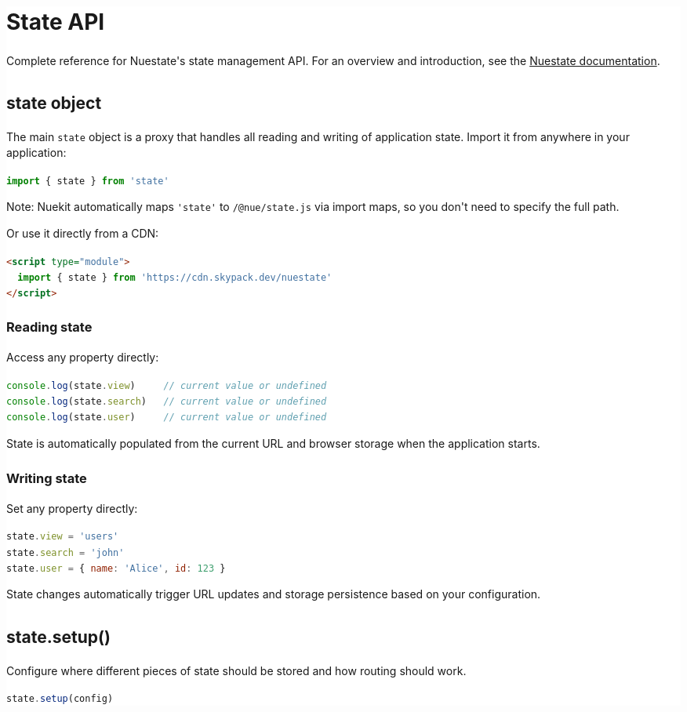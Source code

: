 
# State API
Complete reference for Nuestate's state management API. For an overview and introduction, see the [Nuestate documentation](/docs/nuestate).

## state object

The main `state` object is a proxy that handles all reading and writing of application state. Import it from anywhere in your application:

```javascript
import { state } from 'state'
```

Note: Nuekit automatically maps `'state'` to `/@nue/state.js` via import maps, so you don't need to specify the full path.

Or use it directly from a CDN:

```html
<script type="module">
  import { state } from 'https://cdn.skypack.dev/nuestate'
</script>
```

### Reading state

Access any property directly:

```javascript
console.log(state.view)     // current value or undefined
console.log(state.search)   // current value or undefined
console.log(state.user)     // current value or undefined
```

State is automatically populated from the current URL and browser storage when the application starts.

### Writing state

Set any property directly:

```javascript
state.view = 'users'
state.search = 'john'
state.user = { name: 'Alice', id: 123 }
```

State changes automatically trigger URL updates and storage persistence based on your configuration.

## state.setup()

Configure where different pieces of state should be stored and how routing should work.

```javascript
state.setup(config)
```
